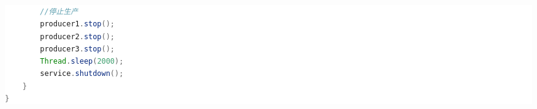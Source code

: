 ```java
        //停止生产
        producer1.stop();
        producer2.stop();
        producer3.stop();
        Thread.sleep(2000);
        service.shutdown();
    }
}
```